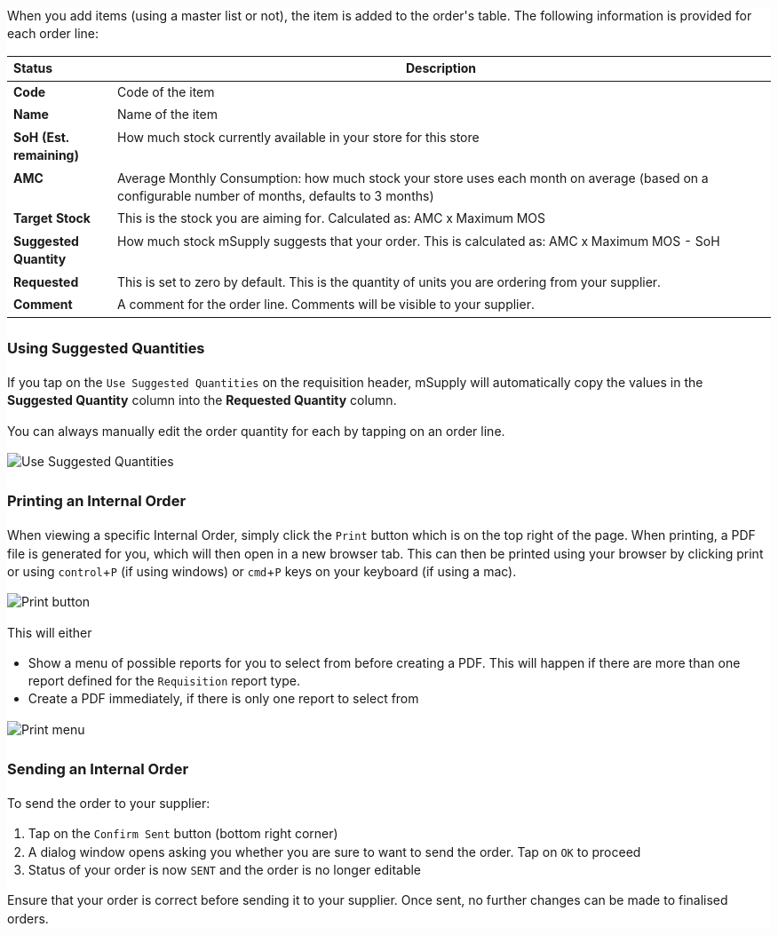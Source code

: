 When you add items (using a master list or not), the item is added to the order's table. The following information is provided for each order line:

| Status                   | Description                                                                                                                                        |
| :----------------------- | -------------------------------------------------------------------------------------------------------------------------------------------------- |
| **Code**                 | Code of the item                                                                                                                                   |
| **Name**                 | Name of the item                                                                                                                                   |
| **SoH (Est. remaining)** | How much stock currently available in your store for this store                                                                                    |
| **AMC**                  | Average Monthly Consumption: how much stock your store uses each month on average (based on a configurable number of months, defaults to 3 months) |
| **Target Stock**         | This is the stock you are aiming for. Calculated as: AMC x Maximum MOS                                                                             |
| **Suggested Quantity**   | How much stock mSupply suggests that your order. This is calculated as: AMC x Maximum MOS - SoH                                                    |
| **Requested**            | This is set to zero by default. This is the quantity of units you are ordering from your supplier.                                                 |
| **Comment**              | A comment for the order line. Comments will be visible to your supplier.                                                                           |

### Using Suggested Quantities

If you tap on the `Use Suggested Quantities` on the requisition header, mSupply will automatically copy the values in the **Suggested Quantity** column into the **Requested Quantity** column.

You can always manually edit the order quantity for each by tapping on an order line.

![Use Suggested Quantities](/docs/replenishment/images/intord_reqtosug.png)

### Printing an Internal Order

When viewing a specific Internal Order, simply click the `Print` button which is on the top right of the page.
When printing, a PDF file is generated for you, which will then open in a new browser tab. This can then be printed using your browser by clicking print or using `control`+`P` (if using windows) or `cmd`+`P` keys on your keyboard (if using a mac).

![Print button](/docs/introduction/images/print_button.png)

This will either

- Show a menu of possible reports for you to select from before creating a PDF. This will happen if there are more than one report defined for the `Requisition` report type.
- Create a PDF immediately, if there is only one report to select from

![Print menu](/docs/distribution/images/os_print_menu.png)

### Sending an Internal Order

To send the order to your supplier:

1. Tap on the `Confirm Sent` button (bottom right corner)
2. A dialog window opens asking you whether you are sure to want to send the order. Tap on `OK` to proceed
3. Status of your order is now `SENT` and the order is no longer editable

<div class="avertissement">
Ensure that your order is correct before sending it to your supplier. Once sent, no further changes can be made to finalised orders. 
</div>
